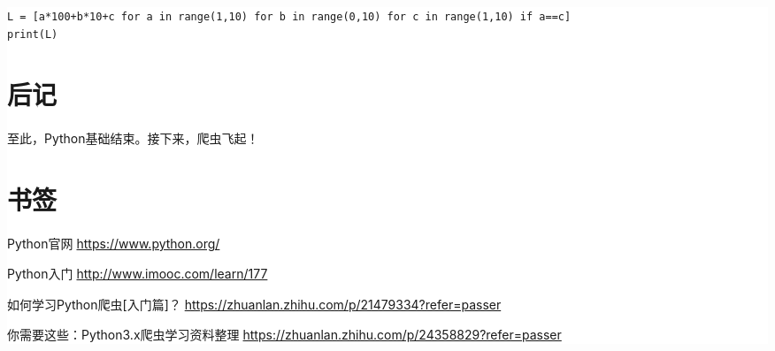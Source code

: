 ```
L = [a*100+b*10+c for a in range(1,10) for b in range(0,10) for c in range(1,10) if a==c]
print(L)
```

# 后记
至此，Python基础结束。接下来，爬虫飞起！

# 书签
Python官网
https://www.python.org/

Python入门
http://www.imooc.com/learn/177

如何学习Python爬虫[入门篇]？
https://zhuanlan.zhihu.com/p/21479334?refer=passer

你需要这些：Python3.x爬虫学习资料整理
https://zhuanlan.zhihu.com/p/24358829?refer=passer